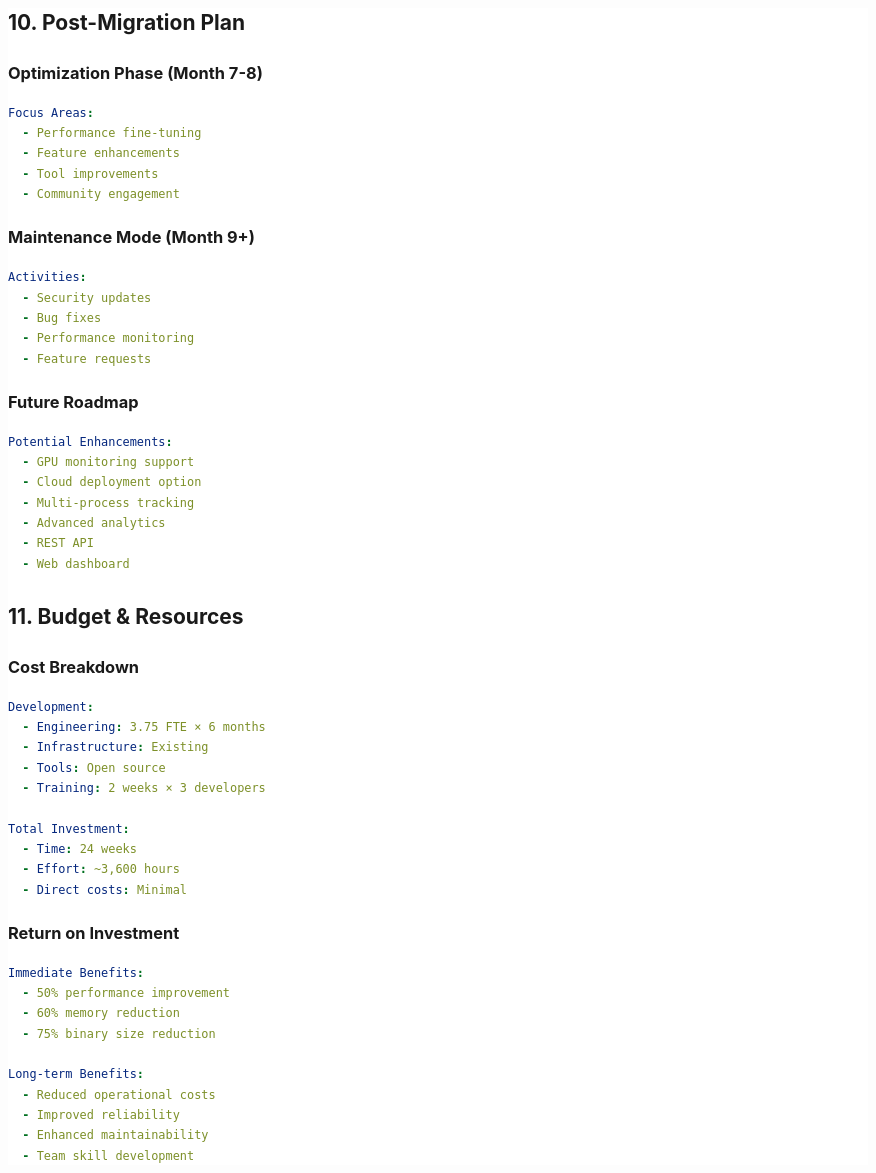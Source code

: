 ## 10. Post-Migration Plan

### Optimization Phase (Month 7-8)
```yaml
Focus Areas:
  - Performance fine-tuning
  - Feature enhancements
  - Tool improvements
  - Community engagement
```

### Maintenance Mode (Month 9+)
```yaml
Activities:
  - Security updates
  - Bug fixes
  - Performance monitoring
  - Feature requests
```

### Future Roadmap
```yaml
Potential Enhancements:
  - GPU monitoring support
  - Cloud deployment option
  - Multi-process tracking
  - Advanced analytics
  - REST API
  - Web dashboard
```

## 11. Budget & Resources

### Cost Breakdown
```yaml
Development:
  - Engineering: 3.75 FTE × 6 months
  - Infrastructure: Existing
  - Tools: Open source
  - Training: 2 weeks × 3 developers

Total Investment:
  - Time: 24 weeks
  - Effort: ~3,600 hours
  - Direct costs: Minimal
```

### Return on Investment
```yaml
Immediate Benefits:
  - 50% performance improvement
  - 60% memory reduction
  - 75% binary size reduction

Long-term Benefits:
  - Reduced operational costs
  - Improved reliability
  - Enhanced maintainability
  - Team skill development
```
